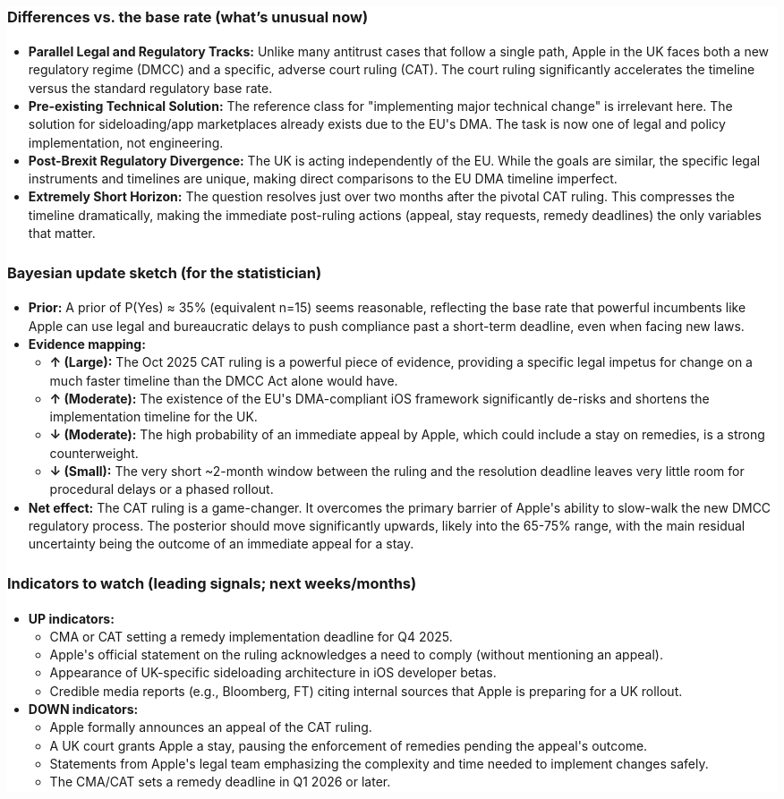 ### Differences vs. the base rate (what’s unusual now)
*   **Parallel Legal and Regulatory Tracks:** Unlike many antitrust cases that follow a single path, Apple in the UK faces both a new regulatory regime (DMCC) and a specific, adverse court ruling (CAT). The court ruling significantly accelerates the timeline versus the standard regulatory base rate.
*   **Pre-existing Technical Solution:** The reference class for "implementing major technical change" is irrelevant here. The solution for sideloading/app marketplaces already exists due to the EU's DMA. The task is now one of legal and policy implementation, not engineering.
*   **Post-Brexit Regulatory Divergence:** The UK is acting independently of the EU. While the goals are similar, the specific legal instruments and timelines are unique, making direct comparisons to the EU DMA timeline imperfect.
*   **Extremely Short Horizon:** The question resolves just over two months after the pivotal CAT ruling. This compresses the timeline dramatically, making the immediate post-ruling actions (appeal, stay requests, remedy deadlines) the only variables that matter.

### Bayesian update sketch (for the statistician)
*   **Prior:** A prior of P(Yes) ≈ 35% (equivalent n=15) seems reasonable, reflecting the base rate that powerful incumbents like Apple can use legal and bureaucratic delays to push compliance past a short-term deadline, even when facing new laws.
*   **Evidence mapping:**
    *   **↑ (Large):** The Oct 2025 CAT ruling is a powerful piece of evidence, providing a specific legal impetus for change on a much faster timeline than the DMCC Act alone would have.
    *   **↑ (Moderate):** The existence of the EU's DMA-compliant iOS framework significantly de-risks and shortens the implementation timeline for the UK.
    *   **↓ (Moderate):** The high probability of an immediate appeal by Apple, which could include a stay on remedies, is a strong counterweight.
    *   **↓ (Small):** The very short ~2-month window between the ruling and the resolution deadline leaves very little room for procedural delays or a phased rollout.
*   **Net effect:** The CAT ruling is a game-changer. It overcomes the primary barrier of Apple's ability to slow-walk the new DMCC regulatory process. The posterior should move significantly upwards, likely into the 65-75% range, with the main residual uncertainty being the outcome of an immediate appeal for a stay.

### Indicators to watch (leading signals; next weeks/months)
*   **UP indicators:**
    *   CMA or CAT setting a remedy implementation deadline for Q4 2025.
    *   Apple's official statement on the ruling acknowledges a need to comply (without mentioning an appeal).
    *   Appearance of UK-specific sideloading architecture in iOS developer betas.
    *   Credible media reports (e.g., Bloomberg, FT) citing internal sources that Apple is preparing for a UK rollout.
*   **DOWN indicators:**
    *   Apple formally announces an appeal of the CAT ruling.
    *   A UK court grants Apple a stay, pausing the enforcement of remedies pending the appeal's outcome.
    *   Statements from Apple's legal team emphasizing the complexity and time needed to implement changes safely.
    *   The CMA/CAT sets a remedy deadline in Q1 2026 or later.

